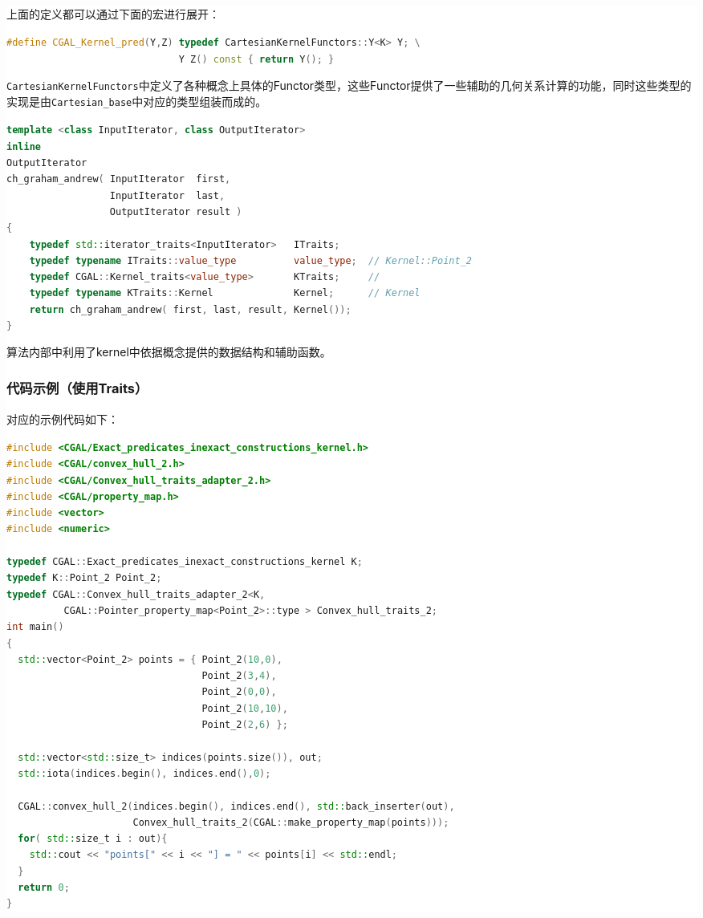 上面的定义都可以通过下面的宏进行展开：

```c++
#define CGAL_Kernel_pred(Y,Z) typedef CartesianKernelFunctors::Y<K> Y; \
                              Y Z() const { return Y(); }
```

`CartesianKernelFunctors`中定义了各种概念上具体的Functor类型，这些Functor提供了一些辅助的几何关系计算的功能，同时这些类型的实现是由`Cartesian_base`中对应的类型组装而成的。

```c++
template <class InputIterator, class OutputIterator>
inline
OutputIterator
ch_graham_andrew( InputIterator  first,
                  InputIterator  last,
                  OutputIterator result )
{ 
    typedef std::iterator_traits<InputIterator>   ITraits;
    typedef typename ITraits::value_type          value_type;  // Kernel::Point_2
    typedef CGAL::Kernel_traits<value_type>       KTraits;     // 
    typedef typename KTraits::Kernel              Kernel;      // Kernel
    return ch_graham_andrew( first, last, result, Kernel()); 
}
```

算法内部中利用了kernel中依据概念提供的数据结构和辅助函数。

### 代码示例（使用Traits）

对应的示例代码如下：

```c++
#include <CGAL/Exact_predicates_inexact_constructions_kernel.h>
#include <CGAL/convex_hull_2.h>
#include <CGAL/Convex_hull_traits_adapter_2.h>
#include <CGAL/property_map.h>
#include <vector>
#include <numeric>

typedef CGAL::Exact_predicates_inexact_constructions_kernel K;
typedef K::Point_2 Point_2;
typedef CGAL::Convex_hull_traits_adapter_2<K,
          CGAL::Pointer_property_map<Point_2>::type > Convex_hull_traits_2;
int main()
{
  std::vector<Point_2> points = { Point_2(10,0),
                                  Point_2(3,4),
                                  Point_2(0,0),
                                  Point_2(10,10),
                                  Point_2(2,6) };
  
  std::vector<std::size_t> indices(points.size()), out;
  std::iota(indices.begin(), indices.end(),0);
  
  CGAL::convex_hull_2(indices.begin(), indices.end(), std::back_inserter(out),
                      Convex_hull_traits_2(CGAL::make_property_map(points)));
  for( std::size_t i : out){
    std::cout << "points[" << i << "] = " << points[i] << std::endl;
  }
  return 0;
}
```
